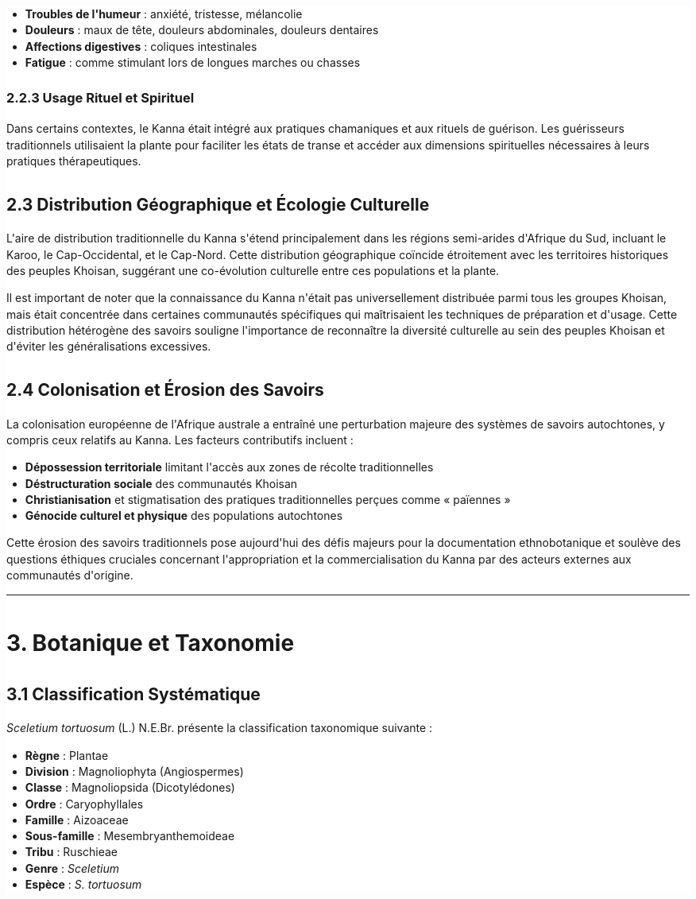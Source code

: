 - **Troubles de l'humeur** : anxiété, tristesse, mélancolie
- **Douleurs** : maux de tête, douleurs abdominales, douleurs dentaires
- **Affections digestives** : coliques intestinales
- **Fatigue** : comme stimulant lors de longues marches ou chasses

### 2.2.3 Usage Rituel et Spirituel

Dans certains contextes, le Kanna était intégré aux pratiques chamaniques et aux rituels de guérison. Les guérisseurs traditionnels utilisaient la plante pour faciliter les états de transe et accéder aux dimensions spirituelles nécessaires à leurs pratiques thérapeutiques.

## 2.3 Distribution Géographique et Écologie Culturelle

L'aire de distribution traditionnelle du Kanna s'étend principalement dans les régions semi-arides d'Afrique du Sud, incluant le Karoo, le Cap-Occidental, et le Cap-Nord. Cette distribution géographique coïncide étroitement avec les territoires historiques des peuples Khoisan, suggérant une co-évolution culturelle entre ces populations et la plante.

Il est important de noter que la connaissance du Kanna n'était pas universellement distribuée parmi tous les groupes Khoisan, mais était concentrée dans certaines communautés spécifiques qui maîtrisaient les techniques de préparation et d'usage. Cette distribution hétérogène des savoirs souligne l'importance de reconnaître la diversité culturelle au sein des peuples Khoisan et d'éviter les généralisations excessives.

## 2.4 Colonisation et Érosion des Savoirs

La colonisation européenne de l'Afrique australe a entraîné une perturbation majeure des systèmes de savoirs autochtones, y compris ceux relatifs au Kanna. Les facteurs contributifs incluent :

- **Dépossession territoriale** limitant l'accès aux zones de récolte traditionnelles
- **Déstructuration sociale** des communautés Khoisan
- **Christianisation** et stigmatisation des pratiques traditionnelles perçues comme « païennes »
- **Génocide culturel et physique** des populations autochtones

Cette érosion des savoirs traditionnels pose aujourd'hui des défis majeurs pour la documentation ethnobotanique et soulève des questions éthiques cruciales concernant l'appropriation et la commercialisation du Kanna par des acteurs externes aux communautés d'origine.

---

# 3. Botanique et Taxonomie

## 3.1 Classification Systématique

*Sceletium tortuosum* (L.) N.E.Br. présente la classification taxonomique suivante :

- **Règne** : Plantae
- **Division** : Magnoliophyta (Angiospermes)
- **Classe** : Magnoliopsida (Dicotylédones)
- **Ordre** : Caryophyllales
- **Famille** : Aizoaceae
- **Sous-famille** : Mesembryanthemoideae
- **Tribu** : Ruschieae
- **Genre** : *Sceletium*
- **Espèce** : *S. tortuosum*
